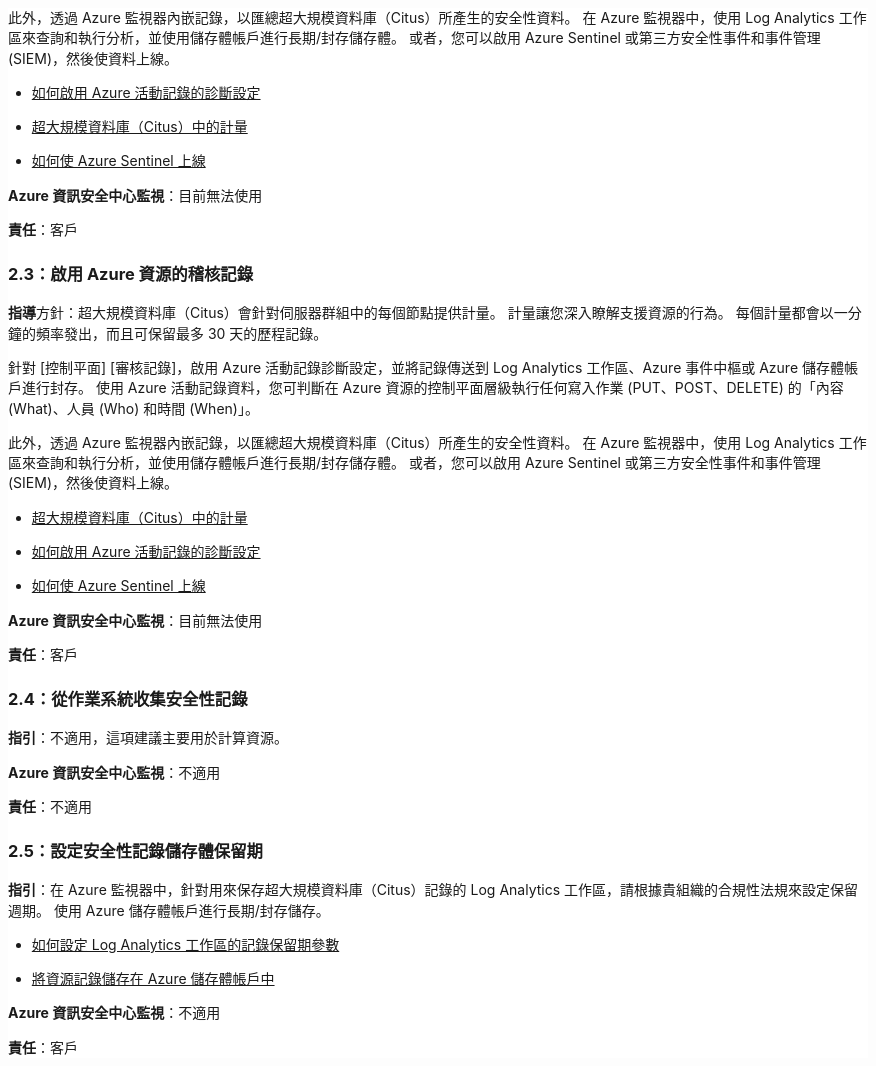 此外，透過 Azure 監視器內嵌記錄，以匯總超大規模資料庫（Citus）所產生的安全性資料。 在 Azure 監視器中，使用 Log Analytics 工作區來查詢和執行分析，並使用儲存體帳戶進行長期/封存儲存體。 或者，您可以啟用 Azure Sentinel 或第三方安全性事件和事件管理 (SIEM)，然後使資料上線。

* [如何啟用 Azure 活動記錄的診斷設定](https://docs.microsoft.com/azure/azure-monitor/platform/diagnostic-settings-legacy)

* [超大規模資料庫（Citus）中的計量](https://docs.microsoft.com/azure/postgresql/concepts-hyperscale-monitoring)

* [如何使 Azure Sentinel 上線](https://docs.microsoft.com/azure/sentinel/quickstart-onboard)

**Azure 資訊安全中心監視**：目前無法使用

**責任**：客戶

### <a name="23-enable-audit-logging-for-azure-resources"></a>2.3：啟用 Azure 資源的稽核記錄

**指導**方針：超大規模資料庫（Citus）會針對伺服器群組中的每個節點提供計量。 計量讓您深入瞭解支援資源的行為。 每個計量都會以一分鐘的頻率發出，而且可保留最多 30 天的歷程記錄。

針對 [控制平面] [審核記錄]，啟用 Azure 活動記錄診斷設定，並將記錄傳送到 Log Analytics 工作區、Azure 事件中樞或 Azure 儲存體帳戶進行封存。 使用 Azure 活動記錄資料，您可判斷在 Azure 資源的控制平面層級執行任何寫入作業 (PUT、POST、DELETE) 的「內容 (What)、人員 (Who) 和時間 (When)」。

此外，透過 Azure 監視器內嵌記錄，以匯總超大規模資料庫（Citus）所產生的安全性資料。 在 Azure 監視器中，使用 Log Analytics 工作區來查詢和執行分析，並使用儲存體帳戶進行長期/封存儲存體。 或者，您可以啟用 Azure Sentinel 或第三方安全性事件和事件管理 (SIEM)，然後使資料上線。

* [超大規模資料庫（Citus）中的計量](https://docs.microsoft.com/azure/postgresql/concepts-hyperscale-monitoring)

* [如何啟用 Azure 活動記錄的診斷設定](https://docs.microsoft.com/azure/azure-monitor/platform/diagnostic-settings-legacy)

* [如何使 Azure Sentinel 上線](https://docs.microsoft.com/azure/sentinel/quickstart-onboard)

**Azure 資訊安全中心監視**：目前無法使用

**責任**：客戶

### <a name="24-collect-security-logs-from-operating-systems"></a>2.4：從作業系統收集安全性記錄

**指引**：不適用，這項建議主要用於計算資源。

**Azure 資訊安全中心監視**：不適用

**責任**：不適用

### <a name="25-configure-security-log-storage-retention"></a>2.5：設定安全性記錄儲存體保留期

**指引**：在 Azure 監視器中，針對用來保存超大規模資料庫（Citus）記錄的 Log Analytics 工作區，請根據貴組織的合規性法規來設定保留週期。 使用 Azure 儲存體帳戶進行長期/封存儲存。

* [如何設定 Log Analytics 工作區的記錄保留期參數](https://docs.microsoft.com/azure/azure-monitor/platform/manage-cost-storage#change-the-data-retention-period)

* [將資源記錄儲存在 Azure 儲存體帳戶中](https://docs.microsoft.com/azure/azure-monitor/platform/resource-logs-collect-storage)

**Azure 資訊安全中心監視**：不適用

**責任**：客戶
